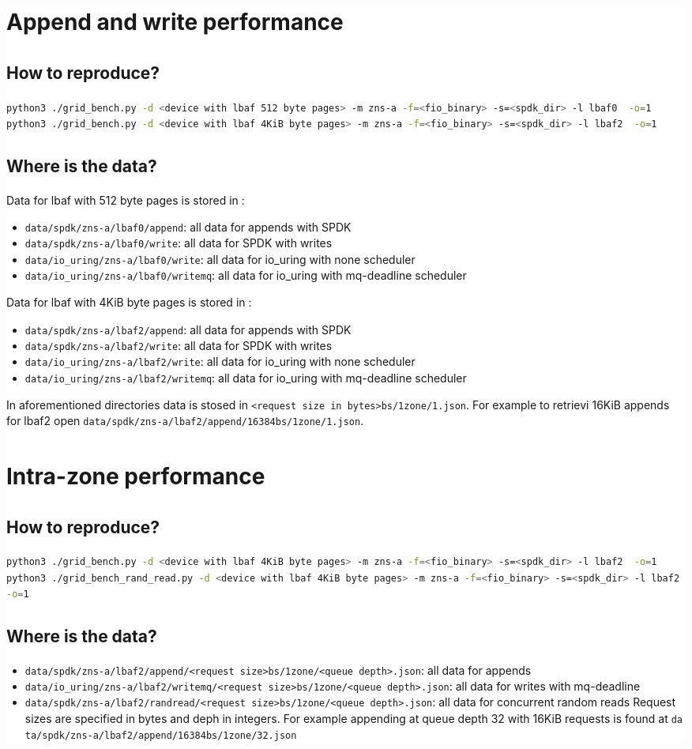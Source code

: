 # Append and write performance

## How to reproduce?

```bash
python3 ./grid_bench.py -d <device with lbaf 512 byte pages> -m zns-a -f=<fio_binary> -s=<spdk_dir> -l lbaf0  -o=1
python3 ./grid_bench.py -d <device with lbaf 4KiB byte pages> -m zns-a -f=<fio_binary> -s=<spdk_dir> -l lbaf2  -o=1
```

## Where is the data?

Data for lbaf with 512 byte pages is stored in :

- `data/spdk/zns-a/lbaf0/append`: all data for appends with SPDK
- `data/spdk/zns-a/lbaf0/write`: all data for SPDK with writes
- `data/io_uring/zns-a/lbaf0/write`: all data for io_uring with none scheduler
- `data/io_uring/zns-a/lbaf0/writemq`: all data for io_uring with mq-deadline scheduler

Data for lbaf with 4KiB byte pages is stored in :

- `data/spdk/zns-a/lbaf2/append`: all data for appends with SPDK
- `data/spdk/zns-a/lbaf2/write`: all data for SPDK with writes
- `data/io_uring/zns-a/lbaf2/write`: all data for io_uring with none scheduler
- `data/io_uring/zns-a/lbaf2/writemq`: all data for io_uring with mq-deadline scheduler

In aforementioned directories data is stosed in `<request size in bytes>bs/1zone/1.json`.
For example to retrievi 16KiB appends for lbaf2 open `data/spdk/zns-a/lbaf2/append/16384bs/1zone/1.json`.

# Intra-zone performance

## How to reproduce?

```bash
python3 ./grid_bench.py -d <device with lbaf 4KiB byte pages> -m zns-a -f=<fio_binary> -s=<spdk_dir> -l lbaf2  -o=1
python3 ./grid_bench_rand_read.py -d <device with lbaf 4KiB byte pages> -m zns-a -f=<fio_binary> -s=<spdk_dir> -l lbaf2  -o=1
```

## Where is the data?

- `data/spdk/zns-a/lbaf2/append/<request size>bs/1zone/<queue depth>.json`: all data for appends
- `data/io_uring/zns-a/lbaf2/writemq/<request size>bs/1zone/<queue depth>.json`: all data for writes with mq-deadline
- `data/spdk/zns-a/lbaf2/randread/<request size>bs/1zone/<queue depth>.json`: all data for concurrent random reads
Request sizes are specified in bytes and deph in integers. For example appending at queue depth 32 with 16KiB requests is found at `data/spdk/zns-a/lbaf2/append/16384bs/1zone/32.json`
